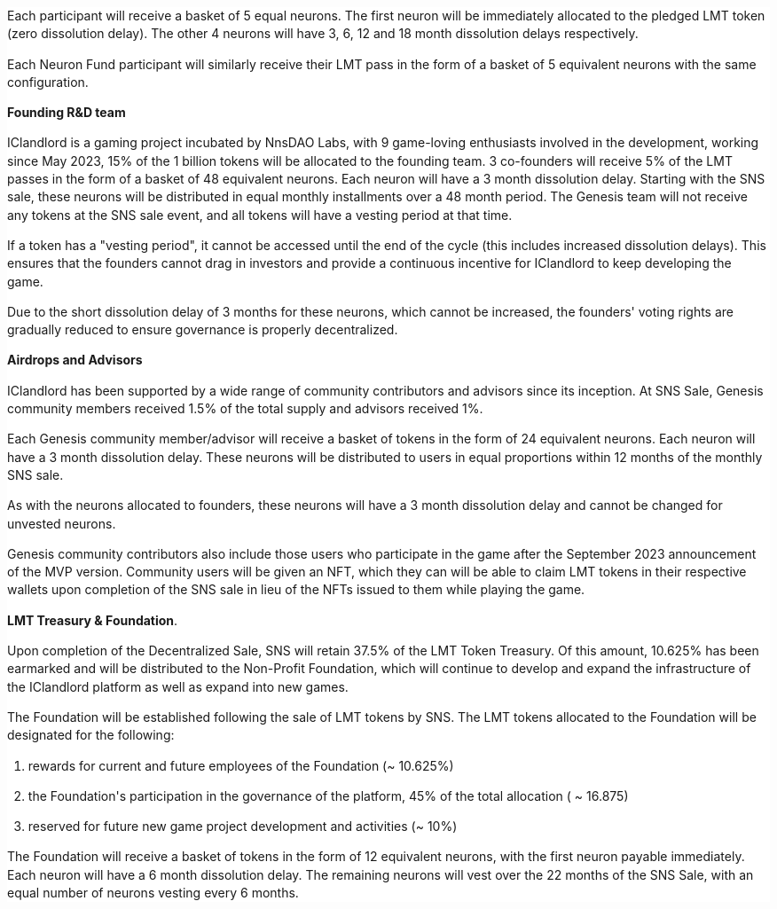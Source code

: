 Each participant will receive a basket of 5 equal neurons. The first neuron will be immediately allocated to the pledged LMT token (zero dissolution delay). The other 4 neurons will have 3, 6, 12 and 18 month dissolution delays respectively.

Each Neuron Fund participant will similarly receive their LMT pass in the form of a basket of 5 equivalent neurons with the same configuration.

**Founding R&D team**

IClandlord is a gaming project incubated by NnsDAO Labs, with 9 game-loving enthusiasts involved in the development, working since May 2023, 15% of the 1 billion tokens will be allocated to the founding team. 3 co-founders will receive 5% of the LMT passes in the form of a basket of 48 equivalent neurons. Each neuron will have a 3 month dissolution delay. Starting with the SNS sale, these neurons will be distributed in equal monthly installments over a 48 month period. The Genesis team will not receive any tokens at the SNS sale event, and all tokens will have a vesting period at that time.

If a token has a "vesting period", it cannot be accessed until the end of the cycle (this includes increased dissolution delays). This ensures that the founders cannot drag in investors and provide a continuous incentive for IClandlord to keep developing the game.

Due to the short dissolution delay of 3 months for these neurons, which cannot be increased, the founders' voting rights are gradually reduced to ensure governance is properly decentralized.

**Airdrops and Advisors**

IClandlord has been supported by a wide range of community contributors and advisors since its inception. At SNS Sale, Genesis community members received 1.5% of the total supply and advisors received 1%.

Each Genesis community member/advisor will receive a basket of tokens in the form of 24 equivalent neurons. Each neuron will have a 3 month dissolution delay. These neurons will be distributed to users in equal proportions within 12 months of the monthly SNS sale.

As with the neurons allocated to founders, these neurons will have a 3 month dissolution delay and cannot be changed for unvested neurons.

Genesis community contributors also include those users who participate in the game after the September 2023 announcement of the MVP version. Community users will be given an NFT, which they can will be able to claim LMT tokens in their respective wallets upon completion of the SNS sale in lieu of the NFTs issued to them while playing the game.

**LMT Treasury & Foundation**.

Upon completion of the Decentralized Sale, SNS will retain 37.5% of the LMT Token Treasury. Of this amount, 10.625% has been earmarked and will be distributed to the Non-Profit Foundation, which will continue to develop and expand the infrastructure of the IClandlord platform as well as expand into new games.

The Foundation will be established following the sale of LMT tokens by SNS. The LMT tokens allocated to the Foundation will be designated for the following:

1. rewards for current and future employees of the Foundation (~ 10.625%)

2. the Foundation's participation in the governance of the platform, 45% of the total allocation ( ~ 16.875)

3. reserved for future new game project development and activities (~ 10%)

The Foundation will receive a basket of tokens in the form of 12 equivalent neurons, with the first neuron payable immediately. Each neuron will have a 6 month dissolution delay. The remaining neurons will vest over the 22 months of the SNS Sale, with an equal number of neurons vesting every 6 months.
